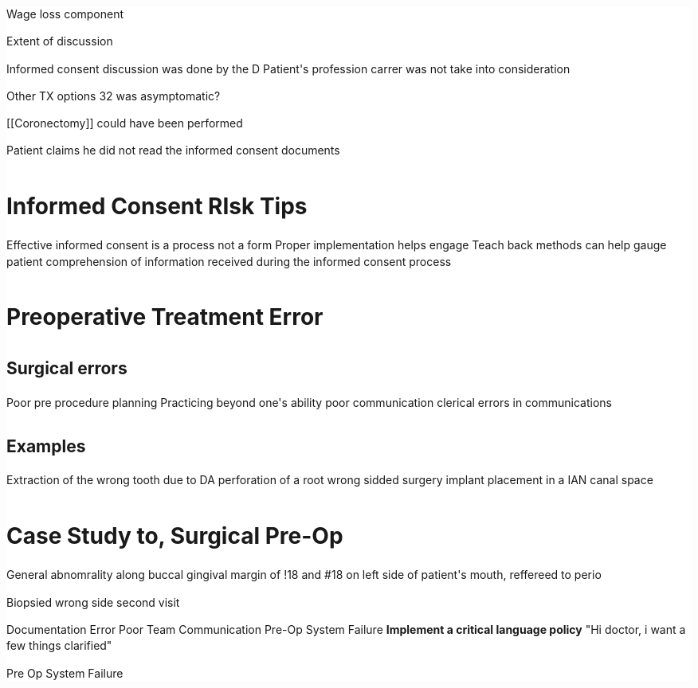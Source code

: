 Wage loss component

Extent of discussion

Informed consent discussion was done by the D 
Patient's profession carrer was not take into consideration

Other TX options
32 was asymptomatic?

[[Coronectomy]] could have been performed

Patient claims he did not read the informed consent documents 

# Informed Consent RIsk Tips

Effective informed consent is a process not a form 
Proper implementation helps engage
Teach back methods can help gauge patient comprehension of information received during the informed consent process

# Preoperative Treatment Error

## Surgical errors

Poor pre procedure planning
Practicing beyond one's ability
poor communication
clerical errors in communications

## Examples

Extraction of the wrong tooth due to DA
perforation of a root
wrong sidded surgery
implant placement in a IAN canal space

# Case Study to, Surgical Pre-Op

General abnomrality along buccal gingival margin of !18 and #18 on left side of patient's mouth, reffereed to perio

Biopsied wrong side second visit

Documentation Error
Poor Team Communication 
Pre-Op System Failure
**Implement a critical language policy**
"Hi doctor, i want a few things clarified"

Pre Op System Failure
